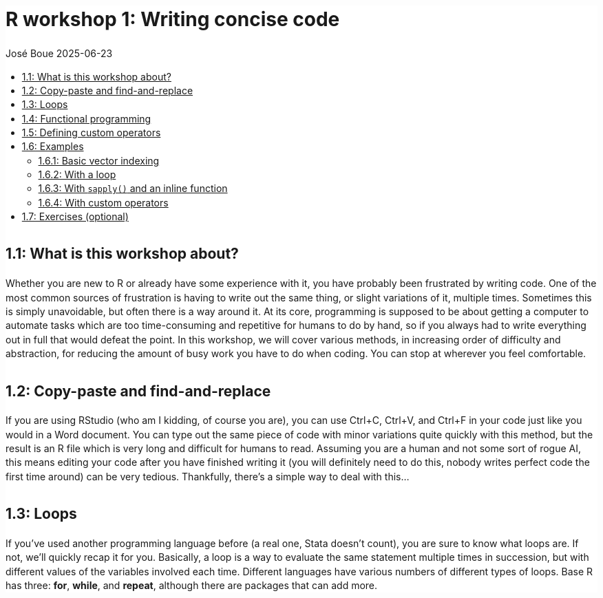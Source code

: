 R workshop 1: Writing concise code
================
José Boue
2025-06-23

- [1.1: What is this workshop about?](#11-what-is-this-workshop-about)
- [1.2: Copy-paste and
  find-and-replace](#12-copy-paste-and-find-and-replace)
- [1.3: Loops](#13-loops)
- [1.4: Functional programming](#14-functional-programming)
- [1.5: Defining custom operators](#15-defining-custom-operators)
- [1.6: Examples](#16-examples)
  - [1.6.1: Basic vector indexing](#161-basic-vector-indexing)
  - [1.6.2: With a loop](#162-with-a-loop)
  - [1.6.3: With `sapply()` and an inline
    function](#163-with-sapply-and-an-inline-function)
  - [1.6.4: With custom operators](#164-with-custom-operators)
- [1.7: Exercises (optional)](#17-exercises-optional)

## 1.1: What is this workshop about?

Whether you are new to R or already have some experience with it, you
have probably been frustrated by writing code. One of the most common
sources of frustration is having to write out the same thing, or slight
variations of it, multiple times. Sometimes this is simply unavoidable,
but often there is a way around it. At its core, programming is supposed
to be about getting a computer to automate tasks which are too
time-consuming and repetitive for humans to do by hand, so if you always
had to write everything out in full that would defeat the point. In this
workshop, we will cover various methods, in increasing order of
difficulty and abstraction, for reducing the amount of busy work you
have to do when coding. You can stop at wherever you feel comfortable.

## 1.2: Copy-paste and find-and-replace

If you are using RStudio (who am I kidding, of course you are), you can
use Ctrl+C, Ctrl+V, and Ctrl+F in your code just like you would in a
Word document. You can type out the same piece of code with minor
variations quite quickly with this method, but the result is an R file
which is very long and difficult for humans to read. Assuming you are a
human and not some sort of rogue AI, this means editing your code after
you have finished writing it (you will definitely need to do this,
nobody writes perfect code the first time around) can be very tedious.
Thankfully, there’s a simple way to deal with this…

## 1.3: Loops

If you’ve used another programming language before (a real one, Stata
doesn’t count), you are sure to know what loops are. If not, we’ll
quickly recap it for you. Basically, a loop is a way to evaluate the
same statement multiple times in succession, but with different values
of the variables involved each time. Different languages have various
numbers of different types of loops. Base R has three: **for**,
**while**, and **repeat**, although there are packages that can add
more.
